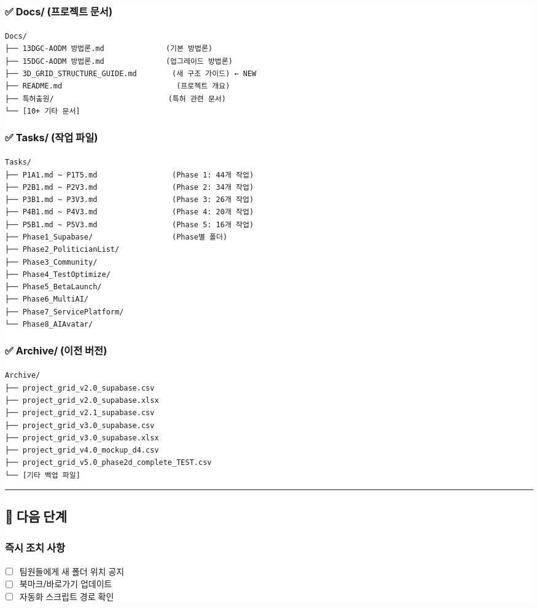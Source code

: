 ### ✅ Docs/ (프로젝트 문서)
```
Docs/
├── 13DGC-AODM 방법론.md              (기본 방법론)
├── 15DGC-AODM 방법론.md              (업그레이드 방법론)
├── 3D_GRID_STRUCTURE_GUIDE.md        (새 구조 가이드) ← NEW
├── README.md                          (프로젝트 개요)
├── 특허출원/                          (특허 관련 문서)
└── [10+ 기타 문서]
```

### ✅ Tasks/ (작업 파일)
```
Tasks/
├── P1A1.md ~ P1T5.md                 (Phase 1: 44개 작업)
├── P2B1.md ~ P2V3.md                 (Phase 2: 34개 작업)
├── P3B1.md ~ P3V3.md                 (Phase 3: 26개 작업)
├── P4B1.md ~ P4V3.md                 (Phase 4: 20개 작업)
├── P5B1.md ~ P5V3.md                 (Phase 5: 16개 작업)
├── Phase1_Supabase/                  (Phase별 폴더)
├── Phase2_PoliticianList/
├── Phase3_Community/
├── Phase4_TestOptimize/
├── Phase5_BetaLaunch/
├── Phase6_MultiAI/
├── Phase7_ServicePlatform/
└── Phase8_AIAvatar/
```

### ✅ Archive/ (이전 버전)
```
Archive/
├── project_grid_v2.0_supabase.csv
├── project_grid_v2.0_supabase.xlsx
├── project_grid_v2.1_supabase.csv
├── project_grid_v3.0_supabase.csv
├── project_grid_v3.0_supabase.xlsx
├── project_grid_v4.0_mockup_d4.csv
├── project_grid_v5.0_phase2d_complete_TEST.csv
└── [기타 백업 파일]
```

---

## 🚀 다음 단계

### 즉시 조치 사항
- [ ] 팀원들에게 새 폴더 위치 공지
- [ ] 북마크/바로가기 업데이트
- [ ] 자동화 스크립트 경로 확인

